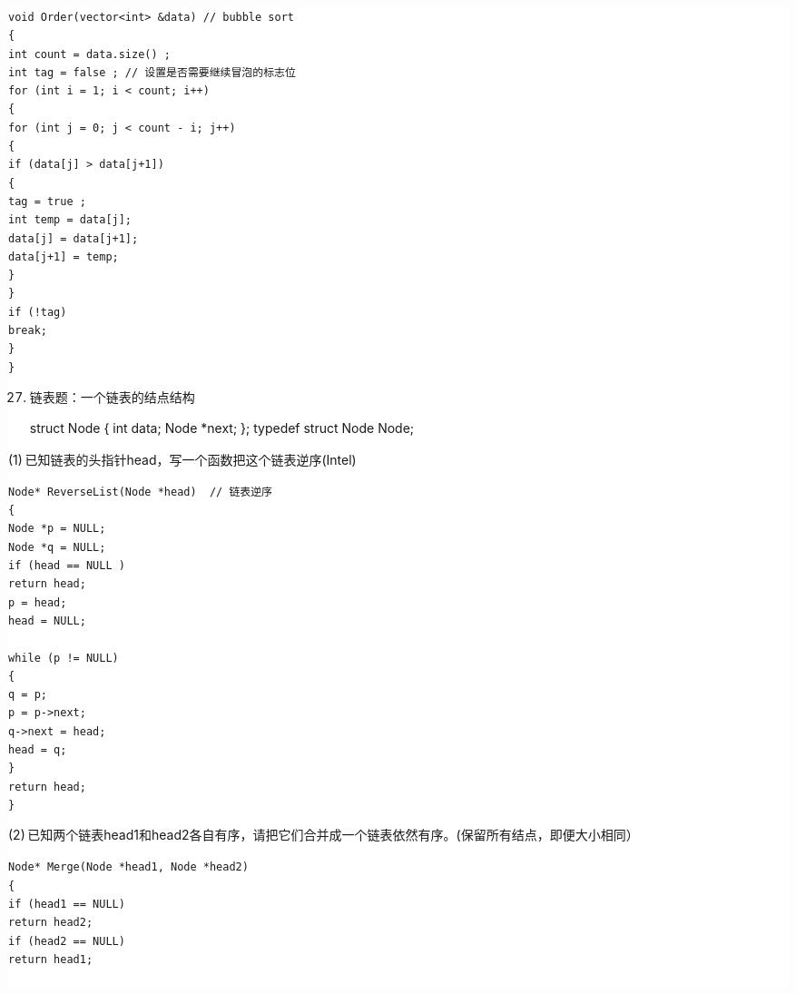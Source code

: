     void Order(vector<int> &data) // bubble sort 
    { 
    int count = data.size() ; 
    int tag = false ; // 设置是否需要继续冒泡的标志位 
    for (int i = 1; i < count; i++) 
    { 
    for (int j = 0; j < count - i; j++) 
    { 
    if (data[j] > data[j+1]) 
    { 
    tag = true ; 
    int temp = data[j]; 
    data[j] = data[j+1]; 
    data[j+1] = temp; 
    } 
    } 
    if (!tag) 
    break; 
    } 
    } 

27. 链表题：一个链表的结点结构 

    struct Node 
    { 
    int data; 
    Node *next; 
    }; 
    typedef struct Node Node; 

(1) 已知链表的头指针head，写一个函数把这个链表逆序(Intel) 

    Node* ReverseList(Node *head)  // 链表逆序 
    { 
    Node *p = NULL; 
    Node *q = NULL; 
    if (head == NULL ) 
    return head; 
    p = head; 
    head = NULL; 
      
    while (p != NULL) 
    { 
    q = p; 
    p = p->next; 
    q->next = head; 
    head = q; 
    } 
    return head; 
    } 

(2) 已知两个链表head1和head2各自有序，请把它们合并成一个链表依然有序。(保留所有结点，即便大小相同） 

    Node* Merge(Node *head1, Node *head2) 
    { 
    if (head1 == NULL) 
    return head2; 
    if (head2 == NULL) 
    return head1; 
      